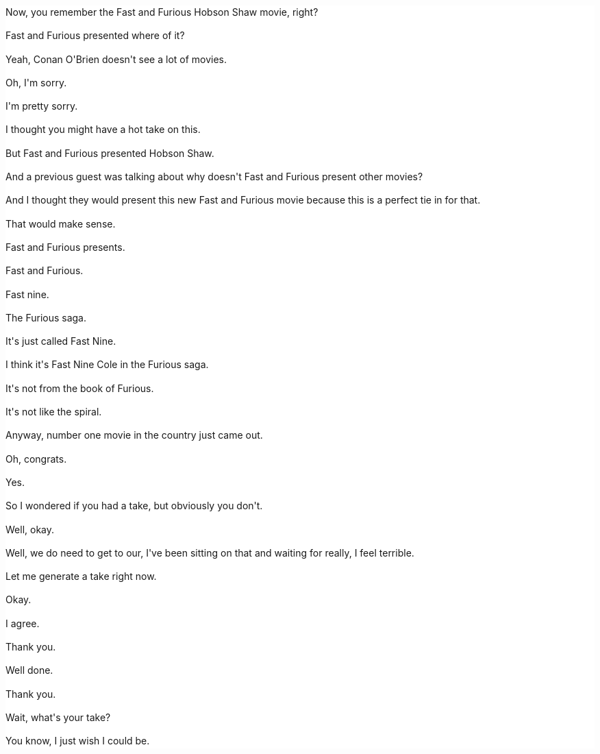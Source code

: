 Now, you remember the Fast and Furious Hobson Shaw movie, right?

Fast and Furious presented where of it?

Yeah, Conan O'Brien doesn't see a lot of movies.

Oh, I'm sorry.

I'm pretty sorry.

I thought you might have a hot take on this.

But Fast and Furious presented Hobson Shaw.

And a previous guest was talking about why doesn't Fast and Furious present other movies?

And I thought they would present this new Fast and Furious movie because this is a perfect tie in for that.

That would make sense.

Fast and Furious presents.

Fast and Furious.

Fast nine.

The Furious saga.

It's just called Fast Nine.

I think it's Fast Nine Cole in the Furious saga.

It's not from the book of Furious.

It's not like the spiral.

Anyway, number one movie in the country just came out.

Oh, congrats.

Yes.

So I wondered if you had a take, but obviously you don't.

Well, okay.

Well, we do need to get to our, I've been sitting on that and waiting for really, I feel terrible.

Let me generate a take right now.

Okay.

I agree.

Thank you.

Well done.

Thank you.

Wait, what's your take?

You know, I just wish I could be.

